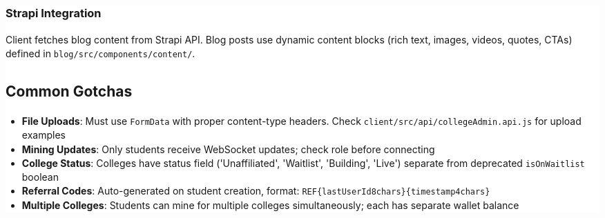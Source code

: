 ### Strapi Integration
Client fetches blog content from Strapi API. Blog posts use dynamic content blocks (rich text, images, videos, quotes, CTAs) defined in `blog/src/components/content/`.

## Common Gotchas

- **File Uploads**: Must use `FormData` with proper content-type headers. Check `client/src/api/collegeAdmin.api.js` for upload examples
- **Mining Updates**: Only students receive WebSocket updates; check role before connecting
- **College Status**: Colleges have status field ('Unaffiliated', 'Waitlist', 'Building', 'Live') separate from deprecated `isOnWaitlist` boolean
- **Referral Codes**: Auto-generated on student creation, format: `REF{lastUserId8chars}{timestamp4chars}`
- **Multiple Colleges**: Students can mine for multiple colleges simultaneously; each has separate wallet balance
